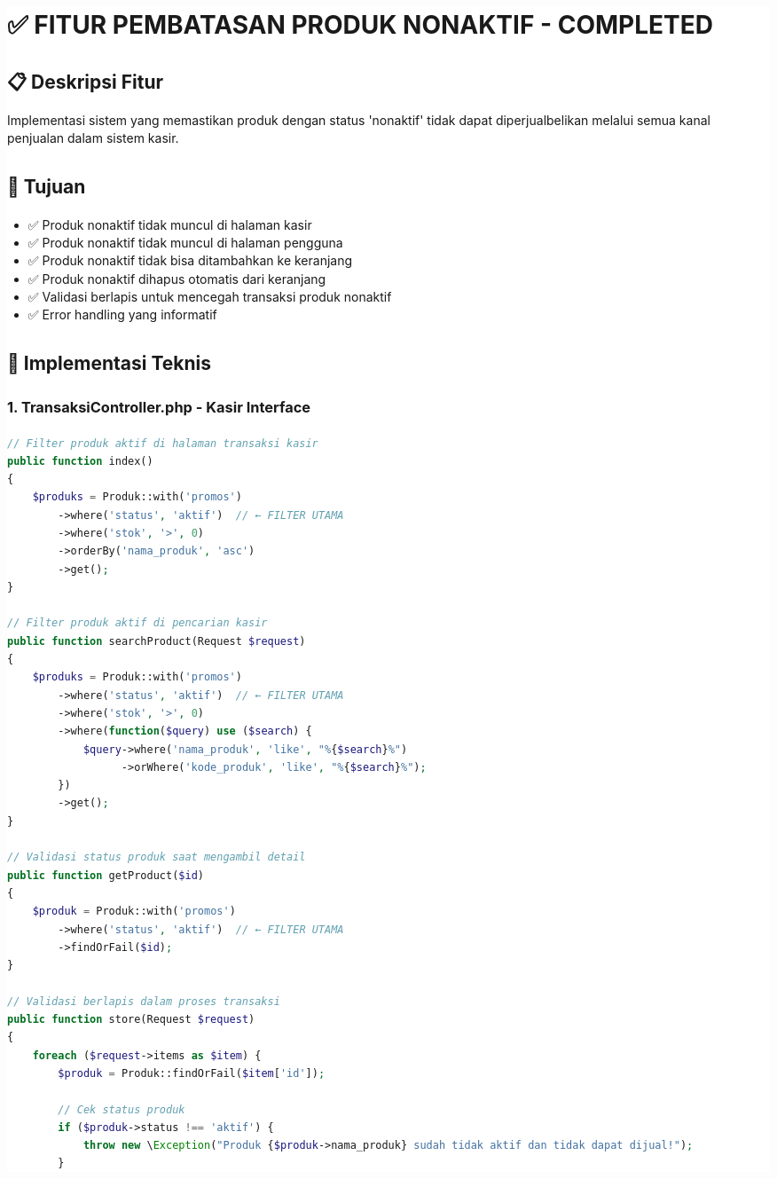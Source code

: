 # ✅ FITUR PEMBATASAN PRODUK NONAKTIF - COMPLETED

## 📋 Deskripsi Fitur
Implementasi sistem yang memastikan produk dengan status 'nonaktif' tidak dapat diperjualbelikan melalui semua kanal penjualan dalam sistem kasir.

## 🎯 Tujuan
- ✅ Produk nonaktif tidak muncul di halaman kasir
- ✅ Produk nonaktif tidak muncul di halaman pengguna
- ✅ Produk nonaktif tidak bisa ditambahkan ke keranjang
- ✅ Produk nonaktif dihapus otomatis dari keranjang
- ✅ Validasi berlapis untuk mencegah transaksi produk nonaktif
- ✅ Error handling yang informatif

## 🔧 Implementasi Teknis

### 1. **TransaksiController.php - Kasir Interface**
```php
// Filter produk aktif di halaman transaksi kasir
public function index()
{
    $produks = Produk::with('promos')
        ->where('status', 'aktif')  // ← FILTER UTAMA
        ->where('stok', '>', 0)
        ->orderBy('nama_produk', 'asc')
        ->get();
}

// Filter produk aktif di pencarian kasir
public function searchProduct(Request $request)
{
    $produks = Produk::with('promos')
        ->where('status', 'aktif')  // ← FILTER UTAMA
        ->where('stok', '>', 0)
        ->where(function($query) use ($search) {
            $query->where('nama_produk', 'like', "%{$search}%")
                  ->orWhere('kode_produk', 'like', "%{$search}%");
        })
        ->get();
}

// Validasi status produk saat mengambil detail
public function getProduct($id)
{
    $produk = Produk::with('promos')
        ->where('status', 'aktif')  // ← FILTER UTAMA
        ->findOrFail($id);
}

// Validasi berlapis dalam proses transaksi
public function store(Request $request)
{
    foreach ($request->items as $item) {
        $produk = Produk::findOrFail($item['id']);
        
        // Cek status produk
        if ($produk->status !== 'aktif') {
            throw new \Exception("Produk {$produk->nama_produk} sudah tidak aktif dan tidak dapat dijual!");
        }
```